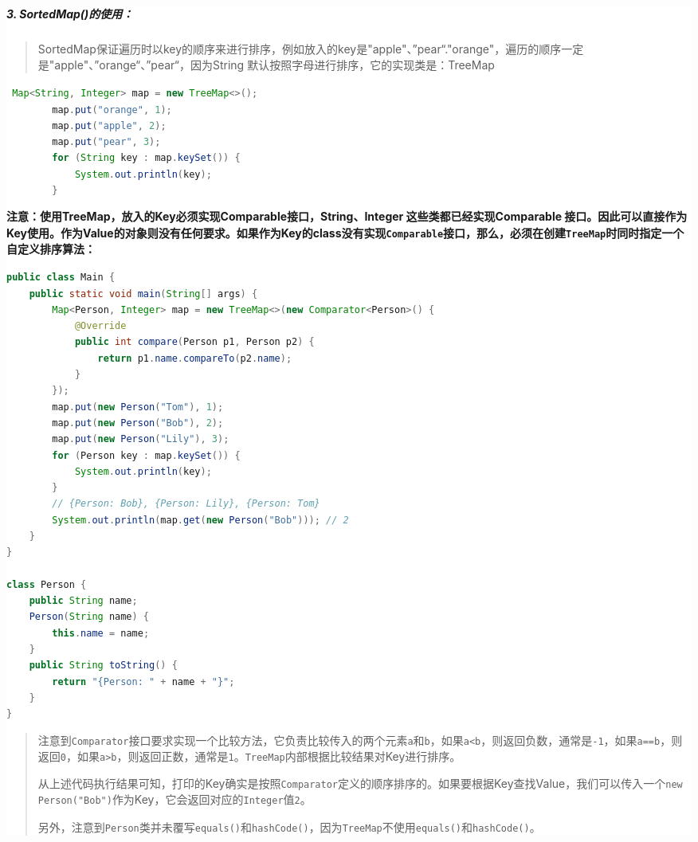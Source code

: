

##### 3. SortedMap()的使用：

> SortedMap保证遍历时以key的顺序来进行排序，例如放入的key是"apple"、”pear“."orange"，遍历的顺序一定是"apple"、”orange“、”pear“，因为String 默认按照字母进行排序，它的实现类是：TreeMap

```java
 Map<String, Integer> map = new TreeMap<>();
        map.put("orange", 1);
        map.put("apple", 2);
        map.put("pear", 3);
        for (String key : map.keySet()) {
            System.out.println(key);
        }
```

**注意：使用TreeMap，放入的Key必须实现Comparable接口，String、Integer 这些类都已经实现Comparable 接口。因此可以直接作为Key使用。作为Value的对象则没有任何要求。如果作为Key的class没有实现`Comparable`接口，那么，必须在创建`TreeMap`时同时指定一个自定义排序算法：**

```java
public class Main {
    public static void main(String[] args) {
        Map<Person, Integer> map = new TreeMap<>(new Comparator<Person>() {
            @Override
            public int compare(Person p1, Person p2) {
                return p1.name.compareTo(p2.name);
            }
        });
        map.put(new Person("Tom"), 1);
        map.put(new Person("Bob"), 2);
        map.put(new Person("Lily"), 3);
        for (Person key : map.keySet()) {
            System.out.println(key);
        }
        // {Person: Bob}, {Person: Lily}, {Person: Tom}
        System.out.println(map.get(new Person("Bob"))); // 2
    }
}

class Person {
    public String name;
    Person(String name) {
        this.name = name;
    }
    public String toString() {
        return "{Person: " + name + "}";
    }
}

```

> 注意到`Comparator`接口要求实现一个比较方法，它负责比较传入的两个元素`a`和`b`，如果`a<b`，则返回负数，通常是`-1`，如果`a==b`，则返回`0`，如果`a>b`，则返回正数，通常是`1`。`TreeMap`内部根据比较结果对Key进行排序。
>
> 从上述代码执行结果可知，打印的Key确实是按照`Comparator`定义的顺序排序的。如果要根据Key查找Value，我们可以传入一个`new Person("Bob")`作为Key，它会返回对应的`Integer`值`2`。
>
> 另外，注意到`Person`类并未覆写`equals()`和`hashCode()`，因为`TreeMap`不使用`equals()`和`hashCode()`。
